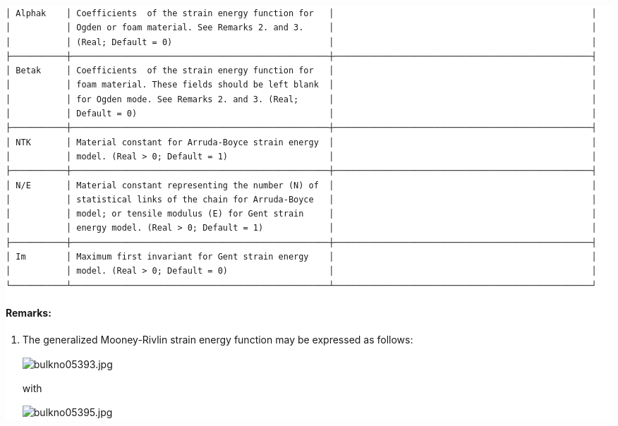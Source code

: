```text
│ Alphak    │ Coefficients  of the strain energy function for   │                                                   │
│           │ Ogden or foam material. See Remarks 2. and 3.     │                                                   │
│           │ (Real; Default = 0)                               │                                                   │
├───────────┼───────────────────────────────────────────────────┼───────────────────────────────────────────────────┤
│ Betak     │ Coefficients  of the strain energy function for   │                                                   │
│           │ foam material. These fields should be left blank  │                                                   │
│           │ for Ogden mode. See Remarks 2. and 3. (Real;      │                                                   │
│           │ Default = 0)                                      │                                                   │
├───────────┼───────────────────────────────────────────────────┼───────────────────────────────────────────────────┤
│ NTK       │ Material constant for Arruda-Boyce strain energy  │                                                   │
│           │ model. (Real > 0; Default = 1)                    │                                                   │
├───────────┼───────────────────────────────────────────────────┼───────────────────────────────────────────────────┤
│ N/E       │ Material constant representing the number (N) of  │                                                   │
│           │ statistical links of the chain for Arruda-Boyce   │                                                   │
│           │ model; or tensile modulus (E) for Gent strain     │                                                   │
│           │ energy model. (Real > 0; Default = 1)             │                                                   │
├───────────┼───────────────────────────────────────────────────┼───────────────────────────────────────────────────┤
│ Im        │ Maximum first invariant for Gent strain energy    │                                                   │
│           │ model. (Real > 0; Default = 0)                    │                                                   │
└───────────┴───────────────────────────────────────────────────┴───────────────────────────────────────────────────┘
```
#### Remarks:

1. The generalized Mooney-Rivlin strain energy function may be expressed as follows:

     ![bulkno05393.jpg](https://help-be.hexagonmi.com/bundle/MSC_Nastran_2022.4/page/Nastran_Combined_Book/qrg/bulkno/../../../assets/bulkno05393.jpg?_LANG=enus)            

     with

     ![bulkno05395.jpg](https://help-be.hexagonmi.com/bundle/MSC_Nastran_2022.4/page/Nastran_Combined_Book/qrg/bulkno/../../../assets/bulkno05395.jpg?_LANG=enus)  
